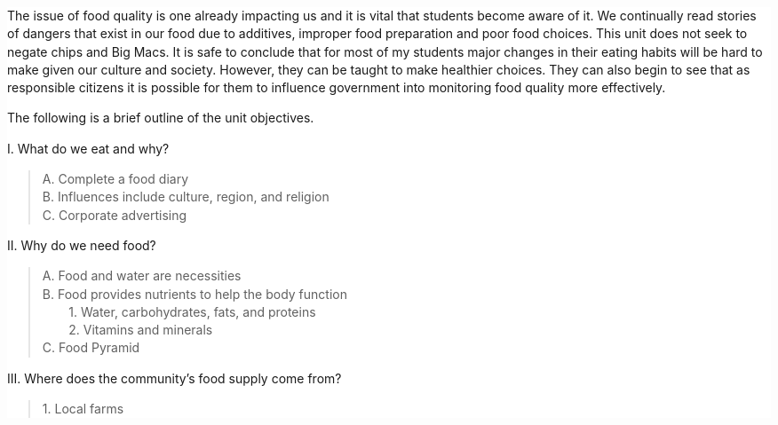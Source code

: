 The issue of food quality is one already impacting us and it is vital that students become aware of it. We continually read stories of dangers that exist in our food due to additives, improper food preparation and poor food choices. This unit does not seek to negate chips and Big Macs. It is safe to conclude that for most of my students major changes in their eating habits will be hard to make given our culture and society. However, they can be taught to make healthier choices. They can also begin to see that as responsible citizens it is possible for them to influence government into monitoring food quality more effectively.
</p>
<p>
The following is a brief outline of the unit objectives.
</p>
<p>
I. What do we eat and why?
</p>
<blockquote>
<dl>
<dt>
A. Complete a food diary
<dt>
B. Influences include culture, region, and religion
<dt>
C. Corporate advertising
</dt>
</dt>
</dt>
</dl>
</blockquote>
<p>
II. Why do we need food?
</p>
<blockquote>
<dl>
<dt>
A. Food and water are necessities
<dt>
B. Food provides nutrients to help the body function
<dt>
<font color="#ffffff" style="visibility:hidden;">
____
</font>
1. Water, carbohydrates, fats, and proteins
<dt>
<font color="#ffffff" style="visibility:hidden;">
____
</font>
2. Vitamins and minerals
<dt>
C. Food Pyramid
<dt>
</dt>
</dt>
</dt>
</dt>
</dt>
</dt>
</dl>
</blockquote>
III. Where does the community’s food supply come from?
<blockquote>
<dl>
<dt>
1. Local farms
<dt>